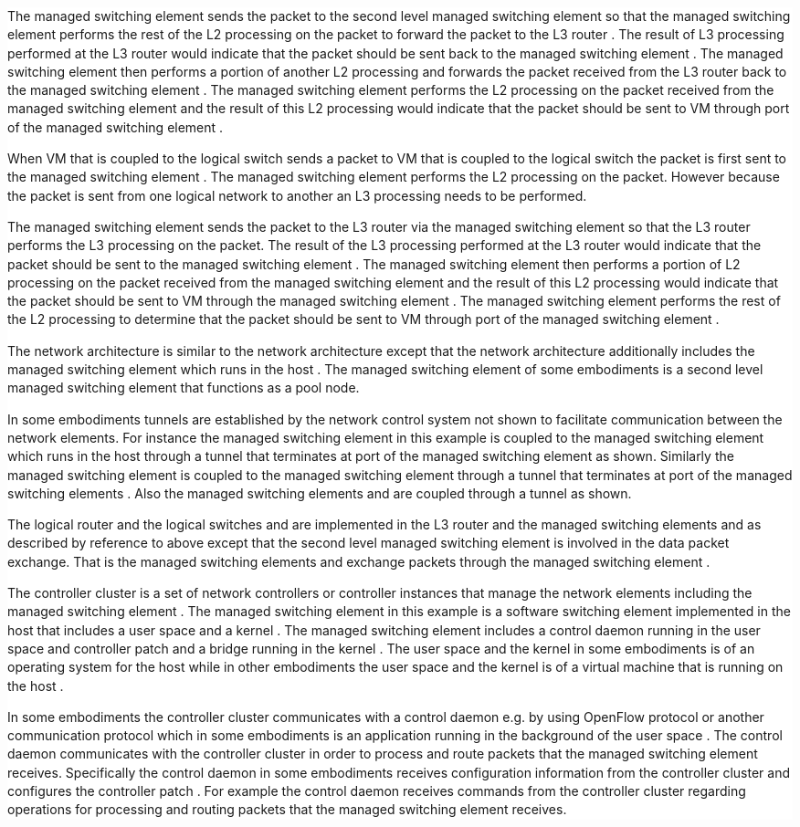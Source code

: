 The managed switching element sends the packet to the second level managed switching element so that the managed switching element performs the rest of the L2 processing on the packet to forward the packet to the L3 router . The result of L3 processing performed at the L3 router would indicate that the packet should be sent back to the managed switching element . The managed switching element then performs a portion of another L2 processing and forwards the packet received from the L3 router back to the managed switching element . The managed switching element performs the L2 processing on the packet received from the managed switching element and the result of this L2 processing would indicate that the packet should be sent to VM through port of the managed switching element .

When VM that is coupled to the logical switch sends a packet to VM that is coupled to the logical switch the packet is first sent to the managed switching element . The managed switching element performs the L2 processing on the packet. However because the packet is sent from one logical network to another an L3 processing needs to be performed.

The managed switching element sends the packet to the L3 router via the managed switching element so that the L3 router performs the L3 processing on the packet. The result of the L3 processing performed at the L3 router would indicate that the packet should be sent to the managed switching element . The managed switching element then performs a portion of L2 processing on the packet received from the managed switching element and the result of this L2 processing would indicate that the packet should be sent to VM through the managed switching element . The managed switching element performs the rest of the L2 processing to determine that the packet should be sent to VM through port of the managed switching element .

The network architecture is similar to the network architecture except that the network architecture additionally includes the managed switching element which runs in the host . The managed switching element of some embodiments is a second level managed switching element that functions as a pool node.

In some embodiments tunnels are established by the network control system not shown to facilitate communication between the network elements. For instance the managed switching element in this example is coupled to the managed switching element which runs in the host through a tunnel that terminates at port of the managed switching element as shown. Similarly the managed switching element is coupled to the managed switching element through a tunnel that terminates at port of the managed switching elements . Also the managed switching elements and are coupled through a tunnel as shown.

The logical router and the logical switches and are implemented in the L3 router and the managed switching elements and as described by reference to above except that the second level managed switching element is involved in the data packet exchange. That is the managed switching elements and exchange packets through the managed switching element .

The controller cluster is a set of network controllers or controller instances that manage the network elements including the managed switching element . The managed switching element in this example is a software switching element implemented in the host that includes a user space and a kernel . The managed switching element includes a control daemon running in the user space and controller patch and a bridge running in the kernel . The user space and the kernel in some embodiments is of an operating system for the host while in other embodiments the user space and the kernel is of a virtual machine that is running on the host .

In some embodiments the controller cluster communicates with a control daemon e.g. by using OpenFlow protocol or another communication protocol which in some embodiments is an application running in the background of the user space . The control daemon communicates with the controller cluster in order to process and route packets that the managed switching element receives. Specifically the control daemon in some embodiments receives configuration information from the controller cluster and configures the controller patch . For example the control daemon receives commands from the controller cluster regarding operations for processing and routing packets that the managed switching element receives.
